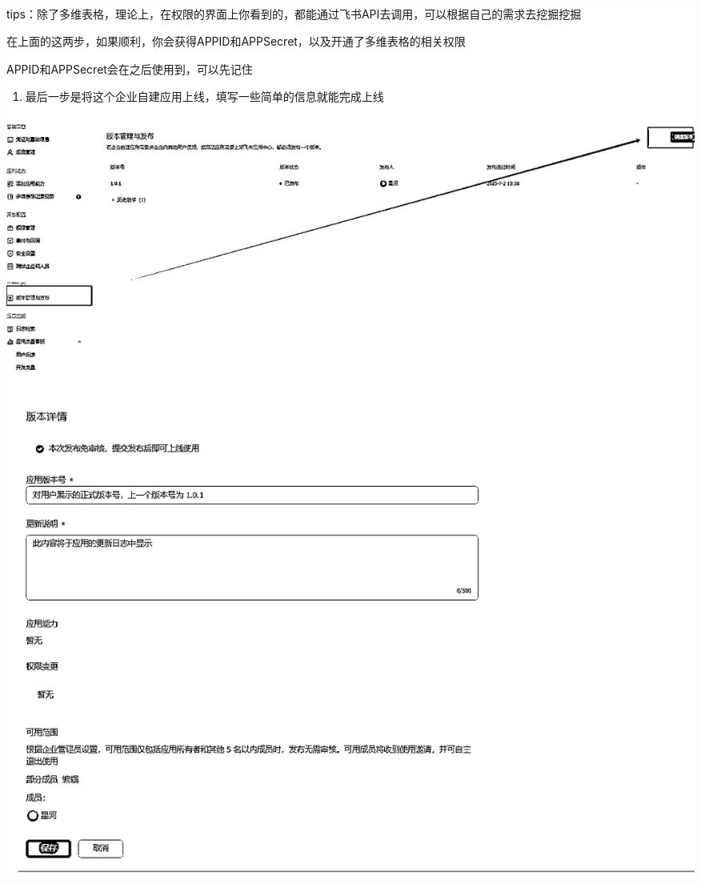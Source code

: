 tips：除了多维表格，理论上，在权限的界面上你看到的，都能通过飞书API去调用，可以根据自己的需求去挖掘挖掘

在上面的这两步，如果顺利，你会获得APPID和APPSecret，以及开通了多维表格的相关权限

APPID和APPSecret会在之后使用到，可以先记住

1.  最后一步是将这个企业自建应用上线，填写一些简单的信息就能完成上线

![](img/e73c767588638a90349c258e06b95204.png)

![](img/fa40709441e5bdd75399c0b67a3e3692.png)
